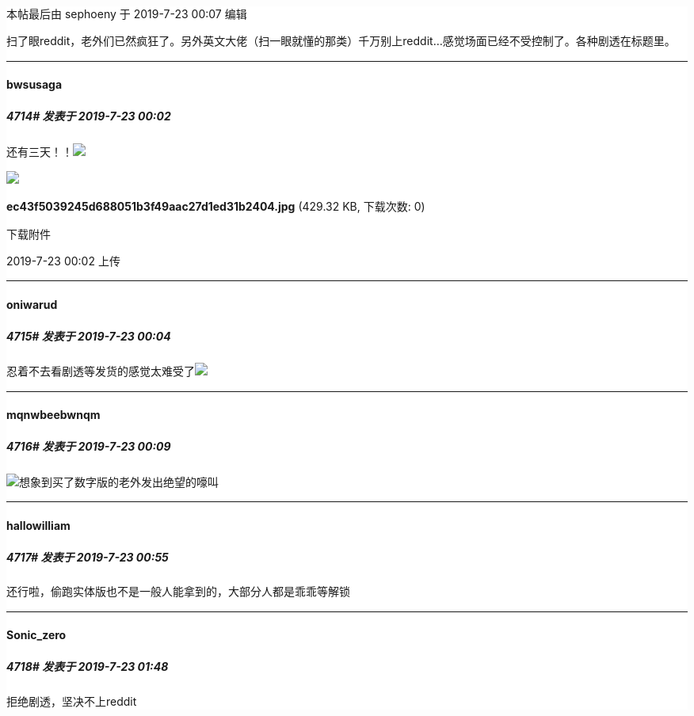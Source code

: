 
 本帖最后由 sephoeny 于 2019-7-23 00:07 编辑 

扫了眼reddit，老外们已然疯狂了。另外英文大佬（扫一眼就懂的那类）千万别上reddit…感觉场面已经不受控制了。各种剧透在标题里。


-----

####  bwsusaga  
##### 4714#       发表于 2019-7-23 00:02


还有三天！！<img src="https://static.saraba1st.com/image/smiley/face2017/066.png" referrerpolicy="no-referrer">


<img src="https://img.saraba1st.com/forum/201907/23/000218mh7p8nrhmbncr5z9.jpg" referrerpolicy="no-referrer">


<strong>ec43f5039245d688051b3f49aac27d1ed31b2404.jpg</strong> (429.32 KB, 下载次数: 0)

下载附件

2019-7-23 00:02 上传


-----

####  oniwarud  
##### 4715#       发表于 2019-7-23 00:04


忍着不去看剧透等发货的感觉太难受了<img src="https://static.saraba1st.com/image/smiley/face2017/068.png" referrerpolicy="no-referrer">


-----

####  mqnwbeebwnqm  
##### 4716#       发表于 2019-7-23 00:09


<img src="https://static.saraba1st.com/image/smiley/face2017/068.png" referrerpolicy="no-referrer">想象到买了数字版的老外发出绝望的嚎叫


-----

####  hallowilliam  
##### 4717#       发表于 2019-7-23 00:55


还行啦，偷跑实体版也不是一般人能拿到的，大部分人都是乖乖等解锁


-----

####  Sonic_zero  
##### 4718#       发表于 2019-7-23 01:48


拒绝剧透，坚决不上reddit
